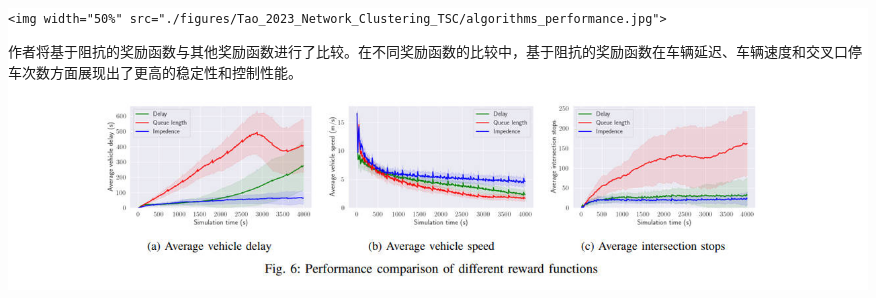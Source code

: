     <img width="50%" src="./figures/Tao_2023_Network_Clustering_TSC/algorithms_performance.jpg">
</div>

作者将基于阻抗的奖励函数与其他奖励函数进行了比较。在不同奖励函数的比较中，基于阻抗的奖励函数在车辆延迟、车辆速度和交叉口停车次数方面展现出了更高的稳定性和控制性能。

<div align=center>
    <img width="80%" src="./figures/Tao_2023_Network_Clustering_TSC/reward_performace.jpg">
</div>

